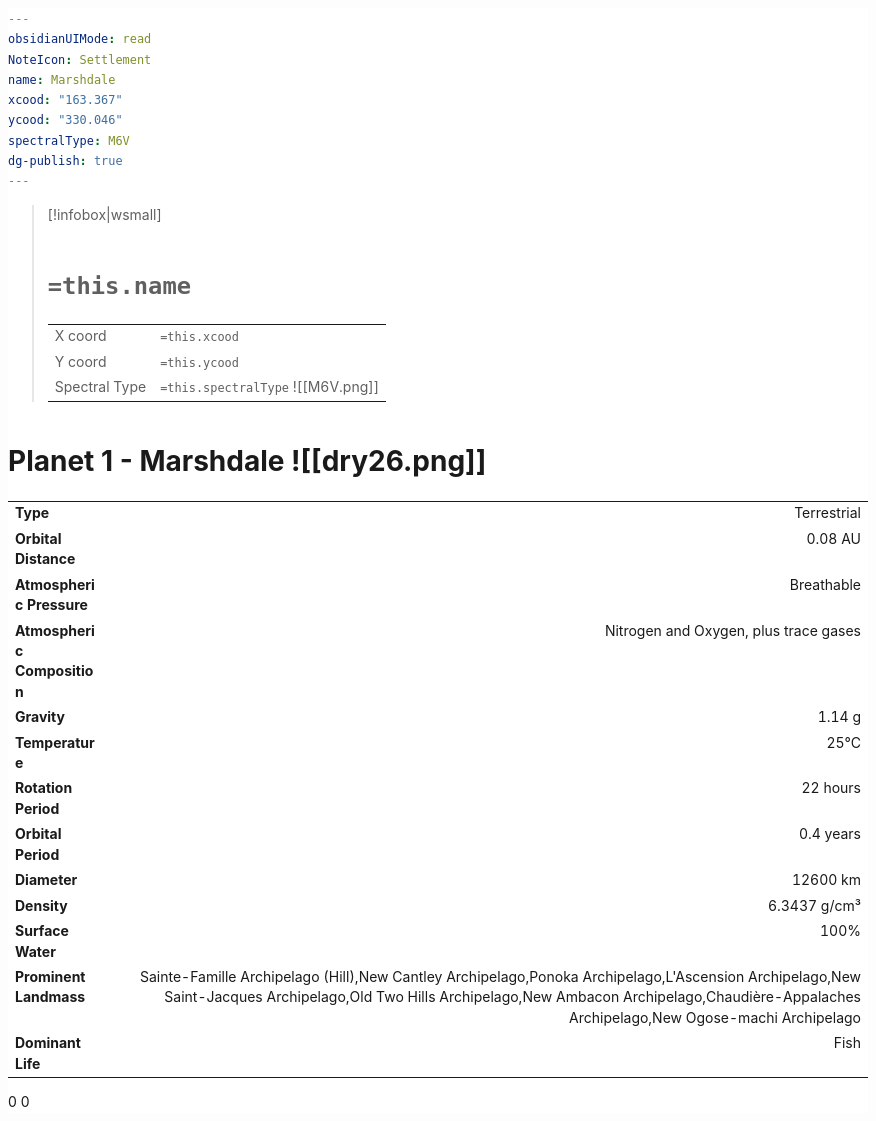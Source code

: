 ```yaml
---
obsidianUIMode: read
NoteIcon: Settlement
name: Marshdale
xcood: "163.367"
ycood: "330.046"
spectralType: M6V
dg-publish: true
---
```

> [!infobox|wsmall]
> # `=this.name`
> | | |
> | - | - |
> | X coord | `=this.xcood` |
> | Y coord| `=this.ycood` |
> | Spectral Type | `=this.spectralType` ![[M6V.png]] |

# Planet 1 - Marshdale ![[dry26.png]]
|                             |                           |
| --------------------------- | -------------------------:|
| **Type**                    |             Terrestrial |
| **Orbital Distance**        |   0.08 AU |
| **Atmospheric Pressure**    |       Breathable |
| **Atmospheric Composition** |      Nitrogen and Oxygen, plus trace gases |
| **Gravity**                 |        1.14 g |
| **Temperature**             |    25°C |
| **Rotation Period**         |  22 hours |
| **Orbital Period** | 0.4 years |
| **Diameter**                |      12600 km | 
| **Density**                 |    6.3437 g/cm³ |
| **Surface Water**           |           100% | 
| **Prominent Landmass**      |         Sainte-Famille Archipelago (Hill),New Cantley Archipelago,Ponoka Archipelago,L'Ascension Archipelago,New Saint-Jacques Archipelago,Old Two Hills Archipelago,New Ambacon Archipelago,Chaudière-Appalaches Archipelago,New Ogose-machi Archipelago | 
| **Dominant Life**           |         Fish |



0
0


